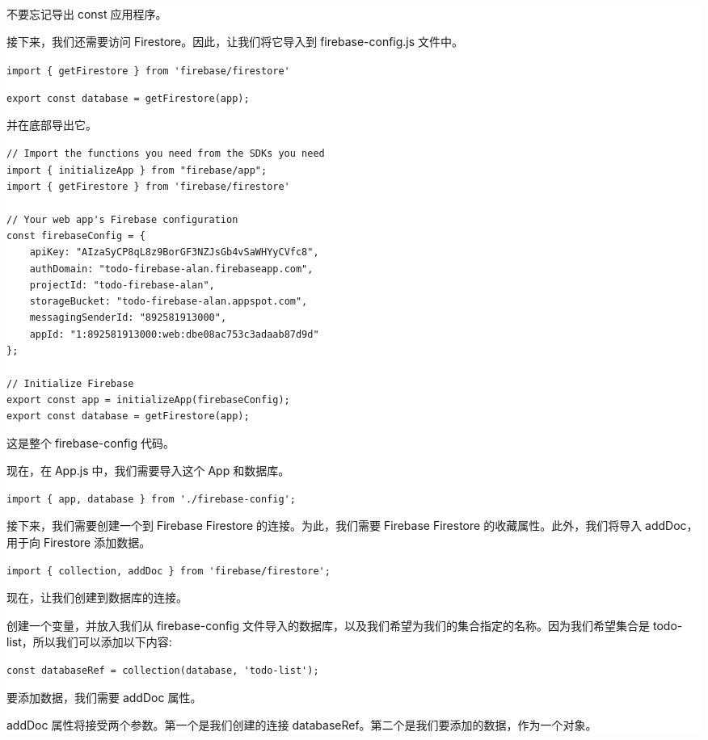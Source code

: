不要忘记导出 const 应用程序。

接下来，我们还需要访问 Firestore。因此，让我们将它导入到 firebase-config.js 文件中。

```
import { getFirestore } from 'firebase/firestore'
```

```
export const database = getFirestore(app);
```

并在底部导出它。

```
// Import the functions you need from the SDKs you need
import { initializeApp } from "firebase/app";
import { getFirestore } from 'firebase/firestore'

// Your web app's Firebase configuration
const firebaseConfig = {
    apiKey: "AIzaSyCP8qL8z9BorGF3NZJsGb4vSaWHYyCVfc8",
    authDomain: "todo-firebase-alan.firebaseapp.com",
    projectId: "todo-firebase-alan",
    storageBucket: "todo-firebase-alan.appspot.com",
    messagingSenderId: "892581913000",
    appId: "1:892581913000:web:dbe08ac753c3adaab87d9d"
};

// Initialize Firebase
export const app = initializeApp(firebaseConfig);
export const database = getFirestore(app);
```

这是整个 firebase-config 代码。

现在，在 App.js 中，我们需要导入这个 App 和数据库。

```
import { app, database } from './firebase-config';
```

接下来，我们需要创建一个到 Firebase Firestore 的连接。为此，我们需要 Firebase Firestore 的收藏属性。此外，我们将导入 addDoc，用于向 Firestore 添加数据。

```
import { collection, addDoc } from 'firebase/firestore';
```

现在，让我们创建到数据库的连接。

创建一个变量，并放入我们从 firebase-config 文件导入的数据库，以及我们希望为我们的集合指定的名称。因为我们希望集合是 todo-list，所以我们可以添加以下内容:

```
const databaseRef = collection(database, 'todo-list');
```

要添加数据，我们需要 addDoc 属性。

addDoc 属性将接受两个参数。第一个是我们创建的连接 databaseRef。第二个是我们要添加的数据，作为一个对象。
